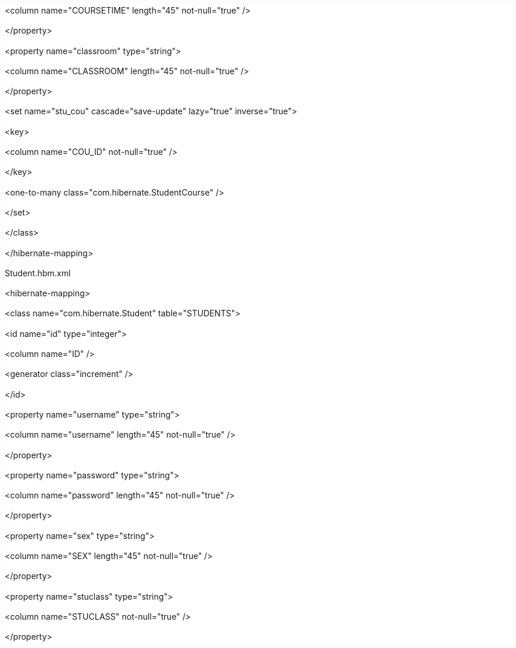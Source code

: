 &lt;column name=&quot;COURSETIME&quot; length=&quot;45&quot; not-null=&quot;true&quot; /&gt;

&lt;/property&gt;

&lt;property name=&quot;classroom&quot; type=&quot;string&quot;&gt;

&lt;column name=&quot;CLASSROOM&quot; length=&quot;45&quot; not-null=&quot;true&quot; /&gt;

&lt;/property&gt;

&lt;set name=&quot;stu_cou&quot; cascade=&quot;save-update&quot; lazy=&quot;true&quot; inverse=&quot;true&quot;&gt;

&lt;key&gt;

&lt;column name=&quot;COU_ID&quot; not-null=&quot;true&quot; /&gt;

&lt;/key&gt;

&lt;one-to-many class=&quot;com.hibernate.StudentCourse&quot; /&gt;

&lt;/set&gt;

&lt;/class&gt;

&lt;/hibernate-mapping&gt;

Student.hbm.xml

&lt;hibernate-mapping&gt;

&lt;class name=&quot;com.hibernate.Student&quot; table=&quot;STUDENTS&quot;&gt;

&lt;id name=&quot;id&quot; type=&quot;integer&quot;&gt;

&lt;column name=&quot;ID&quot; /&gt;

&lt;generator class=&quot;increment&quot; /&gt;

&lt;/id&gt;

&lt;property name=&quot;username&quot; type=&quot;string&quot;&gt;

&lt;column name=&quot;username&quot; length=&quot;45&quot; not-null=&quot;true&quot; /&gt;

&lt;/property&gt;

&lt;property name=&quot;password&quot; type=&quot;string&quot;&gt;

&lt;column name=&quot;password&quot; length=&quot;45&quot; not-null=&quot;true&quot; /&gt;

&lt;/property&gt;

&lt;property name=&quot;sex&quot; type=&quot;string&quot;&gt;

&lt;column name=&quot;SEX&quot; length=&quot;45&quot; not-null=&quot;true&quot; /&gt;

&lt;/property&gt;

&lt;property name=&quot;stuclass&quot; type=&quot;string&quot;&gt;

&lt;column name=&quot;STUCLASS&quot; not-null=&quot;true&quot; /&gt;

&lt;/property&gt;
